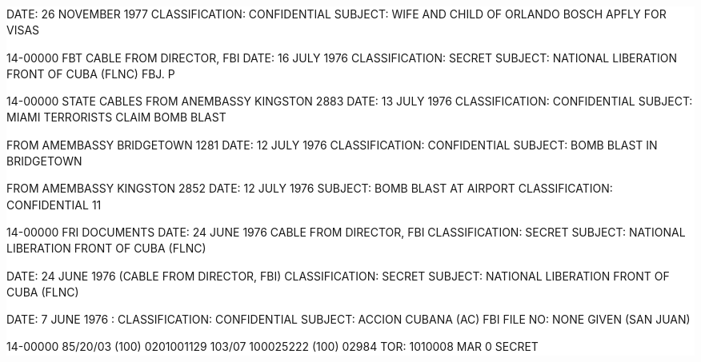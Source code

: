 DATE: 26 NOVEMBER 1977
CLASSIFICATION: CONFIDENTIAL
SUBJECT: WIFE AND CHILD OF ORLANDO BOSCH APFLY
FOR VISAS

14-00000
FBT CABLE
FROM DIRECTOR, FBI
DATE: 16 JULY 1976
CLASSIFICATION: SECRET
SUBJECT: NATIONAL LIBERATION FRONT OF CUBA (FLNC)
FBJ.
P

14-00000
STATE CABLES
FROM ANEMBASSY KINGSTON 2883
DATE: 13 JULY 1976
CLASSIFICATION: CONFIDENTIAL
SUBJECT: MIAMI TERRORISTS CLAIM BOMB BLAST

FROM AMEMBASSY BRIDGETOWN 1281
DATE: 12 JULY 1976
CLASSIFICATION: CONFIDENTIAL
SUBJECT: BOMB BLAST IN BRIDGETOWN

FROM AMEMBASSY KINGSTON 2852
DATE: 12 JULY 1976
SUBJECT: BOMB BLAST AT AIRPORT
CLASSIFICATION: CONFIDENTIAL
11

14-00000
FRI DOCUMENTS
DATE: 24 JUNE 1976 CABLE FROM DIRECTOR, FBI
CLASSIFICATION: SECRET
SUBJECT: NATIONAL LIBERATION FRONT OF CUBA (FLNC)

DATE: 24 JUNE 1976 (CABLE FROM DIRECTOR, FBI)
CLASSIFICATION: SECRET
SUBJECT: NATIONAL LIBERATION FRONT OF CUBA (FLNC)

DATE: 7 JUNE 1976
:
CLASSIFICATION: CONFIDENTIAL
SUBJECT: ACCION CUBANA (AC)
FBI FILE NO: NONE GIVEN (SAN JUAN)

14-00000
85/20/03
(100) 0201001129
103/07
100025222
(100) 02984
TOR: 1010008 MAR 0
SECRET
